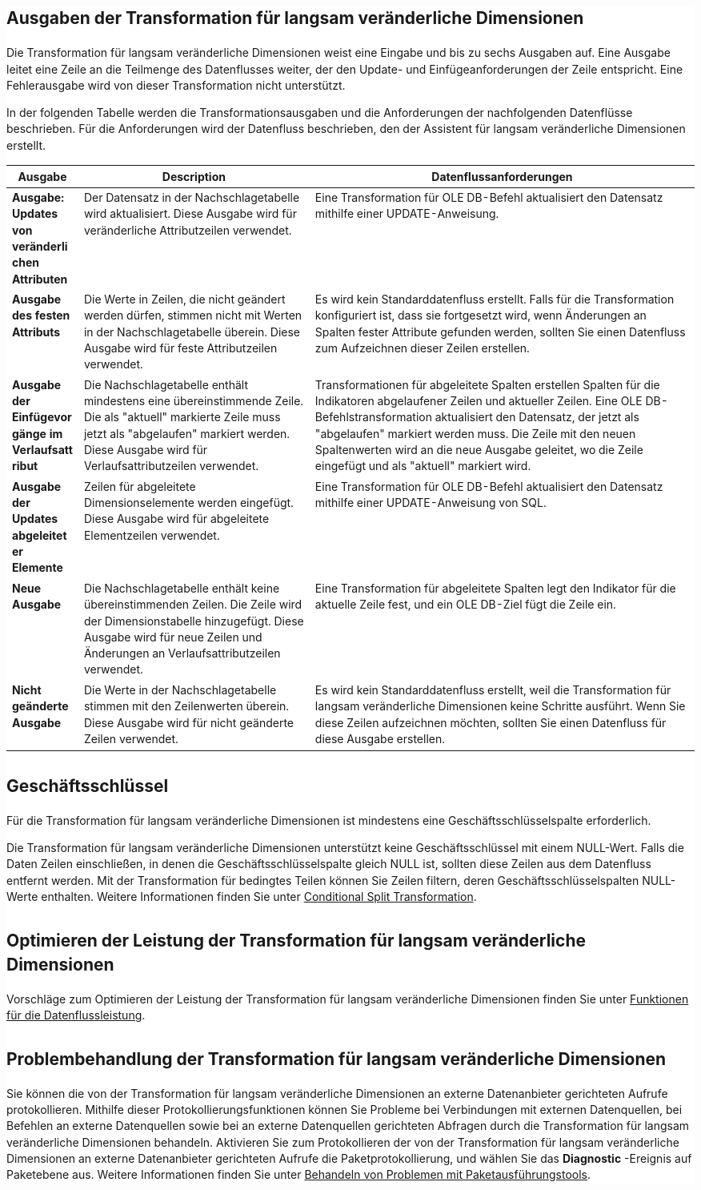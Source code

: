 ## <a name="slowly-changing-dimension-transformation-outputs"></a>Ausgaben der Transformation für langsam veränderliche Dimensionen  
 Die Transformation für langsam veränderliche Dimensionen weist eine Eingabe und bis zu sechs Ausgaben auf. Eine Ausgabe leitet eine Zeile an die Teilmenge des Datenflusses weiter, der den Update- und Einfügeanforderungen der Zeile entspricht. Eine Fehlerausgabe wird von dieser Transformation nicht unterstützt.  
  
 In der folgenden Tabelle werden die Transformationsausgaben und die Anforderungen der nachfolgenden Datenflüsse beschrieben. Für die Anforderungen wird der Datenfluss beschrieben, den der Assistent für langsam veränderliche Dimensionen erstellt.  
  
|Ausgabe|Description|Datenflussanforderungen|  
|------------|-----------------|----------------------------|  
|**Ausgabe: Updates von veränderlichen Attributen**|Der Datensatz in der Nachschlagetabelle wird aktualisiert. Diese Ausgabe wird für veränderliche Attributzeilen verwendet.|Eine Transformation für OLE DB-Befehl aktualisiert den Datensatz mithilfe einer UPDATE-Anweisung.|  
|**Ausgabe des festen Attributs**|Die Werte in Zeilen, die nicht geändert werden dürfen, stimmen nicht mit Werten in der Nachschlagetabelle überein. Diese Ausgabe wird für feste Attributzeilen verwendet.|Es wird kein Standarddatenfluss erstellt. Falls für die Transformation konfiguriert ist, dass sie fortgesetzt wird, wenn Änderungen an Spalten fester Attribute gefunden werden, sollten Sie einen Datenfluss zum Aufzeichnen dieser Zeilen erstellen.|  
|**Ausgabe der Einfügevorgänge im Verlaufsattribut**|Die Nachschlagetabelle enthält mindestens eine übereinstimmende Zeile. Die als "aktuell" markierte Zeile muss jetzt als "abgelaufen" markiert werden. Diese Ausgabe wird für Verlaufsattributzeilen verwendet.|Transformationen für abgeleitete Spalten erstellen Spalten für die Indikatoren abgelaufener Zeilen und aktueller Zeilen. Eine OLE DB-Befehlstransformation aktualisiert den Datensatz, der jetzt als "abgelaufen" markiert werden muss. Die Zeile mit den neuen Spaltenwerten wird an die neue Ausgabe geleitet, wo die Zeile eingefügt und als "aktuell" markiert wird.|  
|**Ausgabe der Updates abgeleiteter Elemente**|Zeilen für abgeleitete Dimensionselemente werden eingefügt. Diese Ausgabe wird für abgeleitete Elementzeilen verwendet.|Eine Transformation für OLE DB-Befehl aktualisiert den Datensatz mithilfe einer UPDATE-Anweisung von SQL.|  
|**Neue Ausgabe**|Die Nachschlagetabelle enthält keine übereinstimmenden Zeilen. Die Zeile wird der Dimensionstabelle hinzugefügt. Diese Ausgabe wird für neue Zeilen und Änderungen an Verlaufsattributzeilen verwendet.|Eine Transformation für abgeleitete Spalten legt den Indikator für die aktuelle Zeile fest, und ein OLE DB-Ziel fügt die Zeile ein.|  
|**Nicht geänderte Ausgabe**|Die Werte in der Nachschlagetabelle stimmen mit den Zeilenwerten überein. Diese Ausgabe wird für nicht geänderte Zeilen verwendet.|Es wird kein Standarddatenfluss erstellt, weil die Transformation für langsam veränderliche Dimensionen keine Schritte ausführt. Wenn Sie diese Zeilen aufzeichnen möchten, sollten Sie einen Datenfluss für diese Ausgabe erstellen.|  
  
## <a name="business-keys"></a>Geschäftsschlüssel  
 Für die Transformation für langsam veränderliche Dimensionen ist mindestens eine Geschäftsschlüsselspalte erforderlich.  
  
 Die Transformation für langsam veränderliche Dimensionen unterstützt keine Geschäftsschlüssel mit einem NULL-Wert. Falls die Daten Zeilen einschließen, in denen die Geschäftsschlüsselspalte gleich NULL ist, sollten diese Zeilen aus dem Datenfluss entfernt werden. Mit der Transformation für bedingtes Teilen können Sie Zeilen filtern, deren Geschäftsschlüsselspalten NULL-Werte enthalten. Weitere Informationen finden Sie unter [Conditional Split Transformation](../../../integration-services/data-flow/transformations/conditional-split-transformation.md).  
  
## <a name="optimizing-the-performance-of-the-slowly-changing-dimension-transformation"></a>Optimieren der Leistung der Transformation für langsam veränderliche Dimensionen  
 Vorschläge zum Optimieren der Leistung der Transformation für langsam veränderliche Dimensionen finden Sie unter [Funktionen für die Datenflussleistung](../../../integration-services/data-flow/data-flow-performance-features.md).  
  
## <a name="troubleshooting-the-slowly-changing-dimension-transformation"></a>Problembehandlung der Transformation für langsam veränderliche Dimensionen  
 Sie können die von der Transformation für langsam veränderliche Dimensionen an externe Datenanbieter gerichteten Aufrufe protokollieren. Mithilfe dieser Protokollierungsfunktionen können Sie Probleme bei Verbindungen mit externen Datenquellen, bei Befehlen an externe Datenquellen sowie bei an externe Datenquellen gerichteten Abfragen durch die Transformation für langsam veränderliche Dimensionen behandeln. Aktivieren Sie zum Protokollieren der von der Transformation für langsam veränderliche Dimensionen an externe Datenanbieter gerichteten Aufrufe die Paketprotokollierung, und wählen Sie das **Diagnostic** -Ereignis auf Paketebene aus. Weitere Informationen finden Sie unter [Behandeln von Problemen mit Paketausführungstools](../../../integration-services/troubleshooting/troubleshooting-tools-for-package-execution.md).  
  